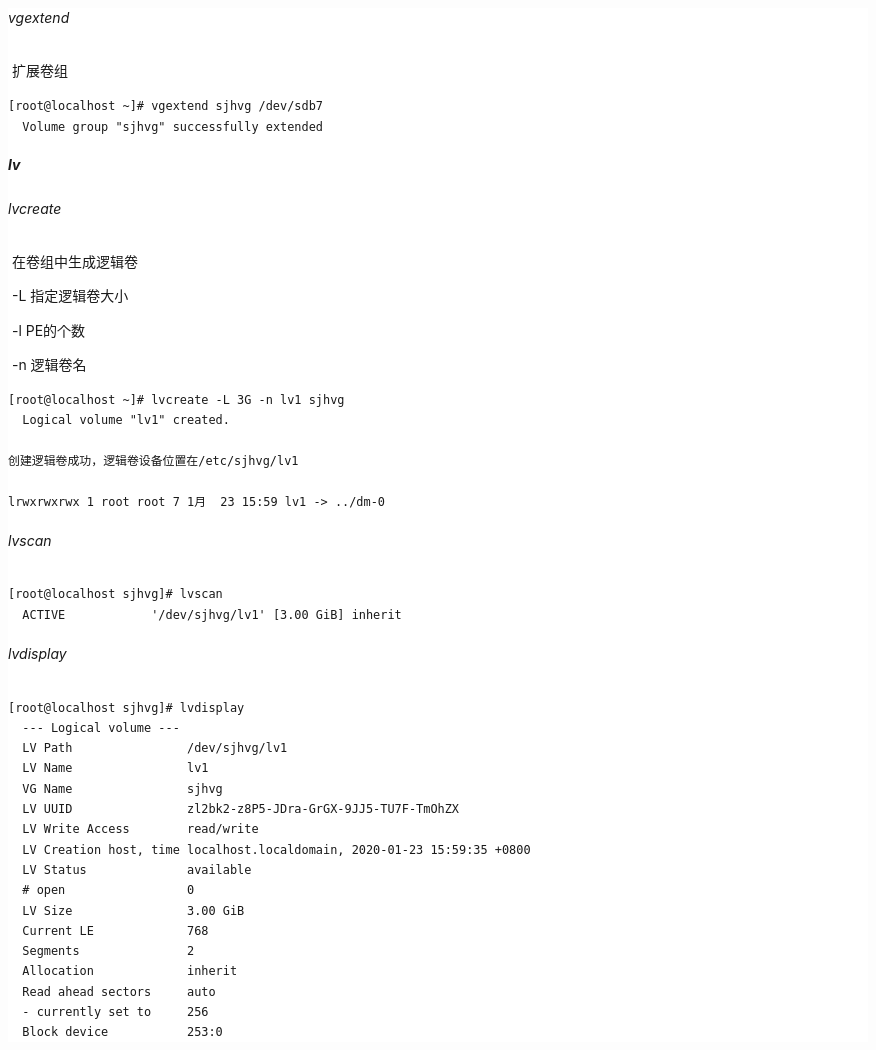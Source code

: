 ###### vgextend

​	扩展卷组

```
[root@localhost ~]# vgextend sjhvg /dev/sdb7 
  Volume group "sjhvg" successfully extended

```



##### lv

###### lvcreate

​	在卷组中生成逻辑卷

​	-L	指定逻辑卷大小

​	-l	PE的个数

​	-n	逻辑卷名

```
[root@localhost ~]# lvcreate -L 3G -n lv1 sjhvg
  Logical volume "lv1" created.

创建逻辑卷成功，逻辑卷设备位置在/etc/sjhvg/lv1

lrwxrwxrwx 1 root root 7 1月  23 15:59 lv1 -> ../dm-0
```



###### lvscan

```
[root@localhost sjhvg]# lvscan 
  ACTIVE            '/dev/sjhvg/lv1' [3.00 GiB] inherit

```

###### lvdisplay

```
[root@localhost sjhvg]# lvdisplay 
  --- Logical volume ---
  LV Path                /dev/sjhvg/lv1
  LV Name                lv1
  VG Name                sjhvg
  LV UUID                zl2bk2-z8P5-JDra-GrGX-9JJ5-TU7F-TmOhZX
  LV Write Access        read/write
  LV Creation host, time localhost.localdomain, 2020-01-23 15:59:35 +0800
  LV Status              available
  # open                 0
  LV Size                3.00 GiB
  Current LE             768
  Segments               2
  Allocation             inherit
  Read ahead sectors     auto
  - currently set to     256
  Block device           253:0

```
